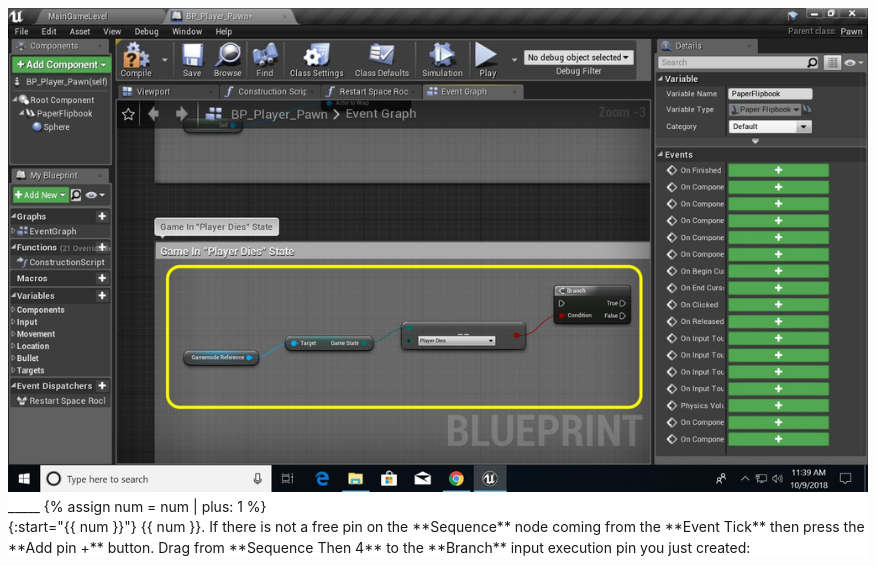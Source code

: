 <img src="images/PlayerDiesCheckAtBottomB.jpg"  class= "img-fluid"  alt="Create new sprite with button">  
</div>
</div>
_____ 
{% assign num = num | plus: 1 %}
<div class = "row">
<div class="col-12 col-lg-4 col align-self-center">
<div markdown = "1">
{:start="{{ num }}"}
{{ num }}. If there is not a free pin on the **Sequence** node coming from the **Event Tick** then press the **Add pin +** button.  Drag from **Sequence Then 4** to the **Branch** input execution pin you just created:
</div>
</div>
<div class="col-12 col-lg-8">